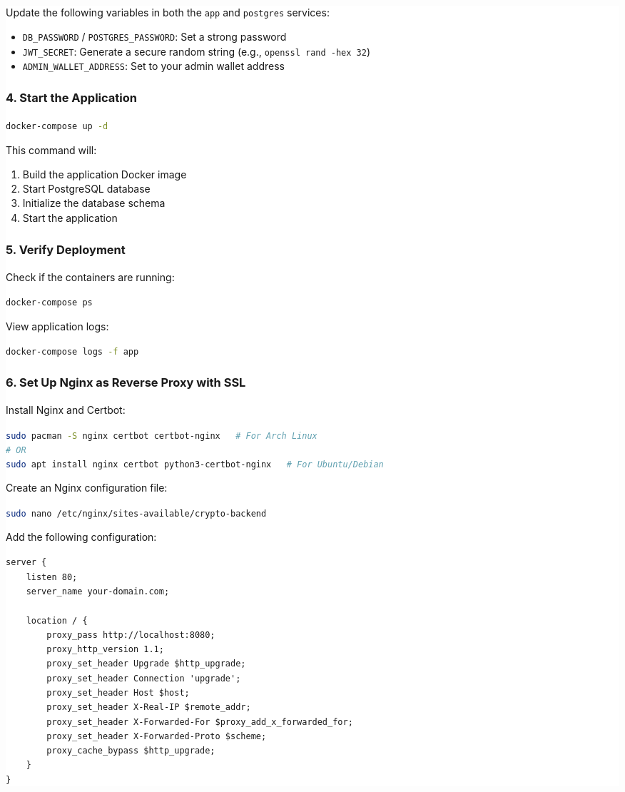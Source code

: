 Update the following variables in both the `app` and `postgres` services:
- `DB_PASSWORD` / `POSTGRES_PASSWORD`: Set a strong password
- `JWT_SECRET`: Generate a secure random string (e.g., `openssl rand -hex 32`)
- `ADMIN_WALLET_ADDRESS`: Set to your admin wallet address

### 4. Start the Application

```bash
docker-compose up -d
```

This command will:
1. Build the application Docker image
2. Start PostgreSQL database
3. Initialize the database schema
4. Start the application

### 5. Verify Deployment

Check if the containers are running:

```bash
docker-compose ps
```

View application logs:

```bash
docker-compose logs -f app
```

### 6. Set Up Nginx as Reverse Proxy with SSL

Install Nginx and Certbot:

```bash
sudo pacman -S nginx certbot certbot-nginx   # For Arch Linux
# OR
sudo apt install nginx certbot python3-certbot-nginx   # For Ubuntu/Debian
```

Create an Nginx configuration file:

```bash
sudo nano /etc/nginx/sites-available/crypto-backend
```

Add the following configuration:

```nginx
server {
    listen 80;
    server_name your-domain.com;

    location / {
        proxy_pass http://localhost:8080;
        proxy_http_version 1.1;
        proxy_set_header Upgrade $http_upgrade;
        proxy_set_header Connection 'upgrade';
        proxy_set_header Host $host;
        proxy_set_header X-Real-IP $remote_addr;
        proxy_set_header X-Forwarded-For $proxy_add_x_forwarded_for;
        proxy_set_header X-Forwarded-Proto $scheme;
        proxy_cache_bypass $http_upgrade;
    }
}
```
